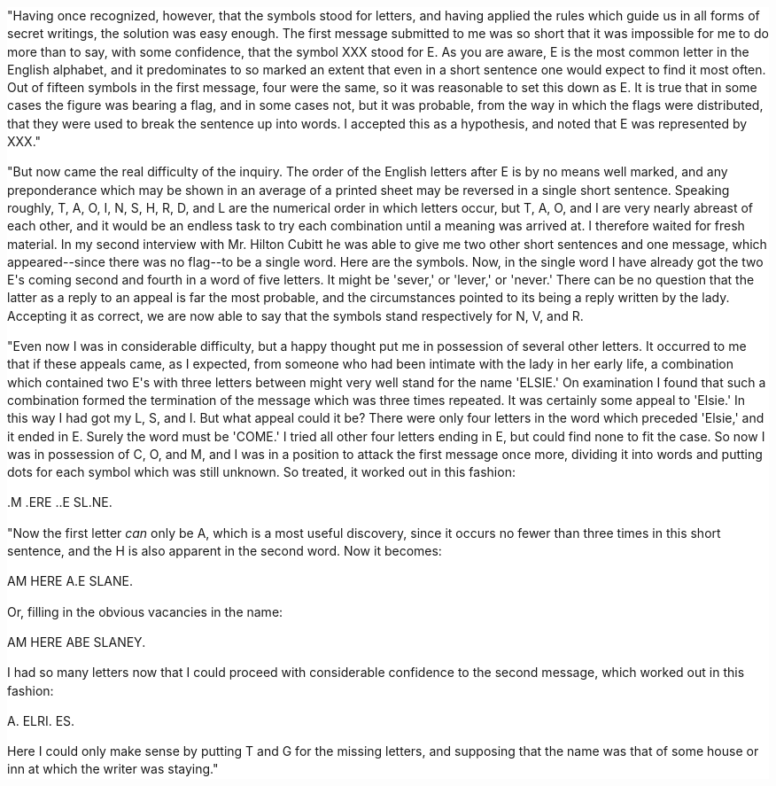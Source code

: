 "Having once recognized, however, that the symbols stood for letters, and having applied the rules which guide us in all forms of secret writings, the solution was easy enough. The first message submitted to me was so short that it was impossible for me to do more than to say, with some confidence, that the symbol XXX stood for E. As you are aware, E is the most common letter in the English alphabet, and it predominates to so marked an extent that even in a short sentence one would expect to find it most often. Out of fifteen symbols in the first message, four were the same, so it was reasonable to set this down as E. It is true that in some cases the figure was bearing a flag, and in some cases not, but it was probable, from the way in which the flags were distributed, that they were used to break the sentence up into words. I accepted this as a hypothesis, and noted that E was represented by XXX."

"But now came the real difficulty of the inquiry. The order of the English letters after E is by no means well marked, and any preponderance which may be shown in an average of a printed sheet may be reversed in a single short sentence. Speaking roughly, T, A, O, I, N, S, H, R, D, and L are the numerical order in which letters occur, but T, A, O, and I are very nearly abreast of each other, and it would be an endless task to try each combination until a meaning was arrived at. I therefore waited for fresh material. In my second interview with Mr. Hilton Cubitt he was able to give me two other short sentences and one message, which appeared--since there was no flag--to be a single word. Here are the symbols. Now, in the single word I have already got the two E's coming second and fourth in a word of five letters. It might be 'sever,' or 'lever,' or 'never.' There can be no question that the latter as a reply to an appeal is far the most probable, and the circumstances pointed to its being a reply written by the lady. Accepting it as correct, we are now able to say that the symbols stand respectively for N, V, and R.

"Even now I was in considerable difficulty, but a happy thought put me in possession of several other letters. It occurred to me that if these appeals came, as I expected, from someone who had been intimate with the lady in her early life, a combination which contained two E's with three letters between might very well stand for the name 'ELSIE.' On examination I found that such a combination formed the termination of the message which was three times repeated. It was certainly some appeal to 'Elsie.' In this way I had got my L, S, and I. But what appeal could it be? There were only four letters in the word which preceded 'Elsie,' and it ended in E. Surely the word must be 'COME.' I tried all other four letters ending in E, but could find none to fit the case. So now I was in possession of C, O, and M, and I was in a position to attack the first message once more, dividing it into words and putting dots for each symbol which was still unknown. So treated, it worked out in this fashion:

.M .ERE ..E SL.NE.

"Now the first letter _can_ only be A, which is a most useful discovery, since it occurs no fewer than three times in this short sentence, and the H is also apparent in the second word. Now it becomes:

AM HERE A.E SLANE.

Or, filling in the obvious vacancies in the name:

AM HERE ABE SLANEY.

I had so many letters now that I could proceed with considerable confidence to the second message, which worked out in this fashion:

A. ELRI. ES.

Here I could only make sense by putting T and G for the missing letters, and supposing that the name was that of some house or inn at which the writer was staying."
